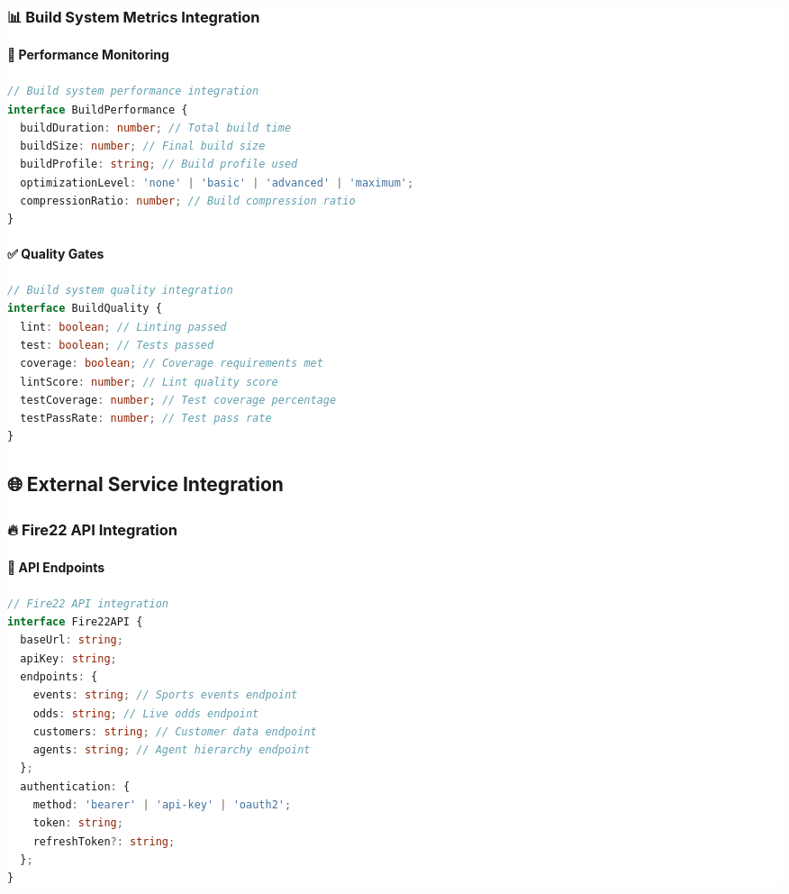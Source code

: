 ### **📊 Build System Metrics Integration**

#### **🚀 Performance Monitoring**

```typescript
// Build system performance integration
interface BuildPerformance {
  buildDuration: number; // Total build time
  buildSize: number; // Final build size
  buildProfile: string; // Build profile used
  optimizationLevel: 'none' | 'basic' | 'advanced' | 'maximum';
  compressionRatio: number; // Build compression ratio
}
```

#### **✅ Quality Gates**

```typescript
// Build system quality integration
interface BuildQuality {
  lint: boolean; // Linting passed
  test: boolean; // Tests passed
  coverage: boolean; // Coverage requirements met
  lintScore: number; // Lint quality score
  testCoverage: number; // Test coverage percentage
  testPassRate: number; // Test pass rate
}
```

## 🌐 **External Service Integration**

### **🔥 Fire22 API Integration**

#### **🔌 API Endpoints**

```typescript
// Fire22 API integration
interface Fire22API {
  baseUrl: string;
  apiKey: string;
  endpoints: {
    events: string; // Sports events endpoint
    odds: string; // Live odds endpoint
    customers: string; // Customer data endpoint
    agents: string; // Agent hierarchy endpoint
  };
  authentication: {
    method: 'bearer' | 'api-key' | 'oauth2';
    token: string;
    refreshToken?: string;
  };
}
```
